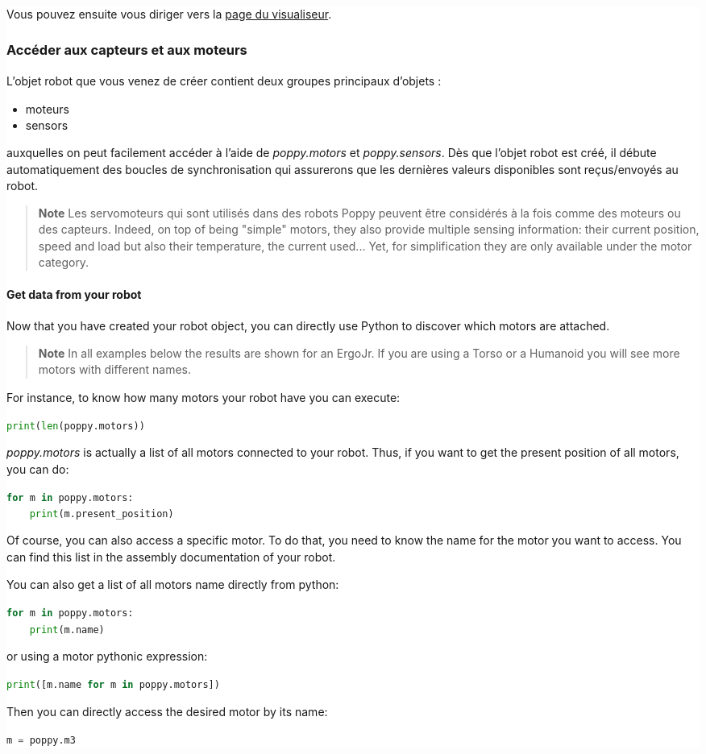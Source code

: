 Vous pouvez ensuite vous diriger vers la [page du visualiseur](http://simu.poppy-project.org/).

### Accéder aux capteurs et aux moteurs

L’objet robot que vous venez de créer contient deux groupes principaux d’objets :

* moteurs
* sensors

auxquelles on peut facilement accéder à l’aide de *poppy.motors* et *poppy.sensors*. Dès que l’objet robot est créé, il débute automatiquement des boucles de synchronisation qui assurerons que les dernières valeurs disponibles sont reçus/envoyés au robot.

> **Note** Les servomoteurs qui sont utilisés dans des robots Poppy peuvent être considérés à la fois comme des moteurs ou des capteurs. Indeed, on top of being "simple" motors, they also provide multiple sensing information: their current position, speed and load but also their temperature, the current used... Yet, for simplification they are only available under the motor category.

#### Get data from your robot



Now that you have created your robot object, you can directly use Python to discover which motors are attached.

> **Note** In all examples below the results are shown for an ErgoJr. If you are using a Torso or a Humanoid you will see more motors with different names.

For instance, to know how many motors your robot have you can execute:

```python
print(len(poppy.motors))
```

*poppy.motors* is actually a list of all motors connected to your robot. Thus, if you want to get the present position of all motors, you can do:

```python
for m in poppy.motors:
    print(m.present_position)
```

Of course, you can also access a specific motor. To do that, you need to know the name for the motor you want to access. You can find this list in the assembly documentation of your robot.

You can also get a list of all motors name directly from python:

```python
for m in poppy.motors:
    print(m.name)
```

or using a motor pythonic expression:

```python
print([m.name for m in poppy.motors])
```

Then you can directly access the desired motor by its name:

```python
m = poppy.m3
```
